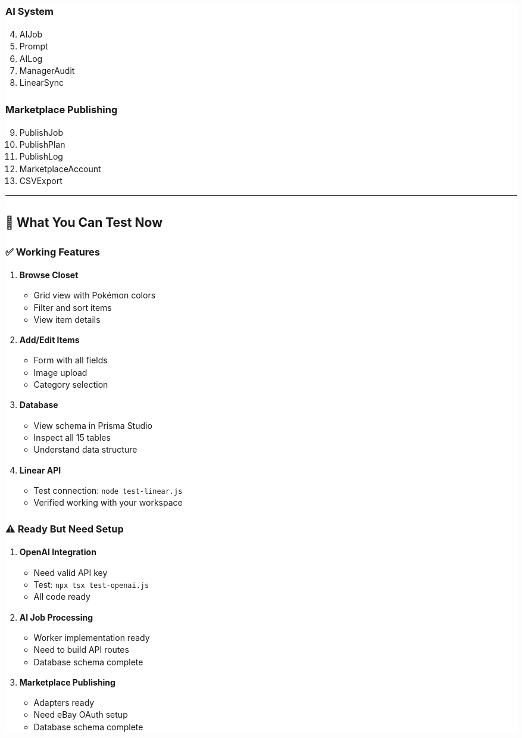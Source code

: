 ### AI System
4. AIJob
5. Prompt
6. AILog
7. ManagerAudit
8. LinearSync

### Marketplace Publishing
9. PublishJob
10. PublishPlan
11. PublishLog
12. MarketplaceAccount
13. CSVExport

---

## 🎯 What You Can Test Now

### ✅ Working Features
1. **Browse Closet**
   - Grid view with Pokémon colors
   - Filter and sort items
   - View item details

2. **Add/Edit Items**
   - Form with all fields
   - Image upload
   - Category selection

3. **Database**
   - View schema in Prisma Studio
   - Inspect all 15 tables
   - Understand data structure

4. **Linear API**
   - Test connection: `node test-linear.js`
   - Verified working with your workspace

### ⚠️ Ready But Need Setup
1. **OpenAI Integration**
   - Need valid API key
   - Test: `npx tsx test-openai.js`
   - All code ready

2. **AI Job Processing**
   - Worker implementation ready
   - Need to build API routes
   - Database schema complete

3. **Marketplace Publishing**
   - Adapters ready
   - Need eBay OAuth setup
   - Database schema complete
